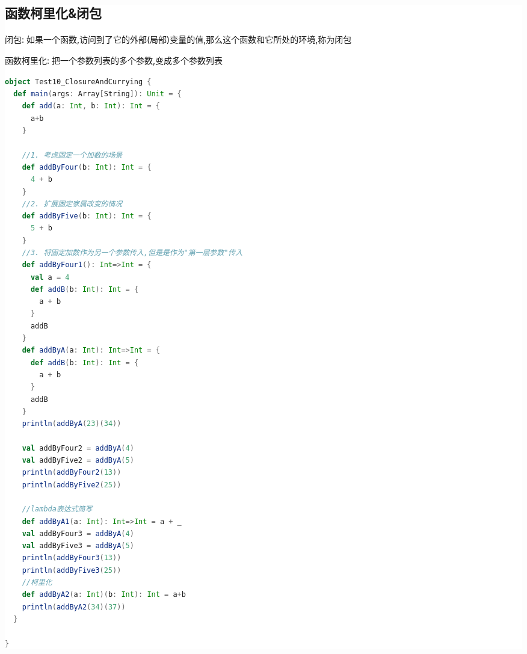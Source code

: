 ## 函数柯里化&闭包

闭包: 如果一个函数,访问到了它的外部(局部)变量的值,那么这个函数和它所处的环境,称为闭包

函数柯里化: 把一个参数列表的多个参数,变成多个参数列表

```scala
object Test10_ClosureAndCurrying {
  def main(args: Array[String]): Unit = {
    def add(a: Int, b: Int): Int = {
      a+b
    }

    //1. 考虑固定一个加数的场景
    def addByFour(b: Int): Int = {
      4 + b
    }
    //2. 扩展固定家属改变的情况
    def addByFive(b: Int): Int = {
      5 + b
    }
    //3. 将固定加数作为另一个参数传入,但是是作为"第一层参数"传入
    def addByFour1(): Int=>Int = {
      val a = 4
      def addB(b: Int): Int = {
        a + b
      }
      addB
    }
    def addByA(a: Int): Int=>Int = {
      def addB(b: Int): Int = {
        a + b
      }
      addB
    }
    println(addByA(23)(34))

    val addByFour2 = addByA(4)
    val addByFive2 = addByA(5)
    println(addByFour2(13))
    println(addByFive2(25))

    //lambda表达式简写
    def addByA1(a: Int): Int=>Int = a + _
    val addByFour3 = addByA(4)
    val addByFive3 = addByA(5)
    println(addByFour3(13))
    println(addByFive3(25))
    //柯里化
    def addByA2(a: Int)(b: Int): Int = a+b
    println(addByA2(34)(37))
  }

}
```
